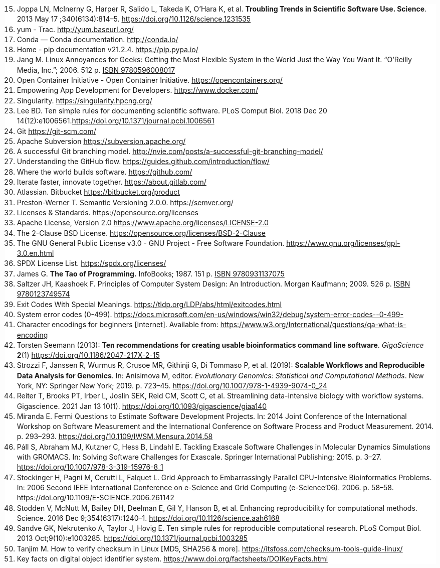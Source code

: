 15. Joppa LN, McInerny G, Harper R, Salido L, Takeda K, O’Hara K, et al. **Troubling Trends in Scientific Software Use. Science**. 2013 May 17 ;340(6134):814–5.  <https://doi.org/10.1126/science.1231535>
16. yum - Trac.  <http://yum.baseurl.org/>
17. Conda — Conda documentation.  <http://conda.io/>
18. Home - pip documentation v21.2.4.  <https://pip.pypa.io/>
19. Jang M. Linux Annoyances for Geeks: Getting the Most Flexible System in the World Just the Way You Want It. “O’Reilly Media, Inc.”; 2006. 512 p.  [ISBN 9780596008017](https://identifiers.org/isbn/9780596008017)
20. Open Container Initiative - Open Container Initiative.  <https://opencontainers.org/>
21. Empowering App Development for Developers. <https://www.docker.com/>
22. Singularity.  <https://singularity.hpcng.org/>
23. Lee BD. Ten simple rules for documenting scientific software. PLoS Comput Biol. 2018 Dec 20 14(12):e1006561.<https://doi.org/10.1371/journal.pcbi.1006561>
24. Git <https://git-scm.com/>
25. Apache Subversion <https://subversion.apache.org/>
26. A successful Git branching model. <http://nvie.com/posts/a-successful-git-branching-model/>
27. Understanding the GitHub flow. <https://guides.github.com/introduction/flow/>
28. Where the world builds software. https://github.com/
29. Iterate faster, innovate together. <https://about.gitlab.com/>
30. Atlassian. Bitbucket <https://bitbucket.org/product>
31. Preston-Werner T. Semantic Versioning 2.0.0.  <https://semver.org/>
32. Licenses & Standards.  <https://opensource.org/licenses>
33. Apache License, Version 2.0 <https://www.apache.org/licenses/LICENSE-2.0>
34. The 2-Clause BSD License.  <https://opensource.org/licenses/BSD-2-Clause>
35. The GNU General Public License v3.0 - GNU Project - Free Software Foundation.  <https://www.gnu.org/licenses/gpl-3.0.en.html>
36. SPDX License List. <https://spdx.org/licenses/>
37. James G. **The Tao of Programming.** InfoBooks; 1987. 151 p.  [ISBN 9780931137075](https://identifiers.org/isbn/9780931137075)
38. Saltzer JH, Kaashoek F. Principles of Computer System Design: An Introduction. Morgan Kaufmann; 2009. 526 p. [ISBN 9780123749574](https://identifiers.org/isbn/9780123749574)
39. Exit Codes With Special Meanings. <https://tldp.org/LDP/abs/html/exitcodes.html>
40. System error codes (0-499). <https://docs.microsoft.com/en-us/windows/win32/debug/system-error-codes--0-499->
41. Character encodings for beginners [Internet]. Available from: <https://www.w3.org/International/questions/qa-what-is-encoding>
42. Torsten Seemann (2013): **Ten recommendations for creating usable bioinformatics command line software**. _GigaScience_ **2**(1) <https://doi.org/10.1186/2047-217X-2-15>
43. Strozzi F, Janssen R, Wurmus R, Crusoe MR, Githinji G, Di Tommaso P, et al. (2019): **Scalable Workflows and Reproducible Data Analysis for Genomics**. In: Anisimova M, editor. _Evolutionary Genomics: Statistical and Computational Methods_. New York, NY: Springer New York; 2019. p. 723–45.  <https://doi.org/10.1007/978-1-4939-9074-0_24>
44. Reiter T, Brooks PT, Irber L, Joslin SEK, Reid CM, Scott C, et al. Streamlining data-intensive biology with workflow systems. Gigascience. 2021 Jan 13 10(1).  	<https://doi.org/10.1093/gigascience/giaa140>
45. Miranda E. Fermi Questions to Estimate Software Development Projects. In: 2014 Joint Conference of the International Workshop on Software Measurement and the International Conference on Software Process and Product Measurement. 2014. p. 293–293.  <https://doi.org/10.1109/IWSM.Mensura.2014.58>
46. Páll S, Abraham MJ, Kutzner C, Hess B, Lindahl E. Tackling Exascale Software Challenges in Molecular Dynamics Simulations with GROMACS. In: Solving Software Challenges for Exascale. Springer International Publishing; 2015. p. 3–27. <https://doi.org/10.1007/978-3-319-15976-8_1>
47. Stockinger H, Pagni M, Cerutti L, Falquet L. Grid Approach to Embarrassingly Parallel CPU-Intensive Bioinformatics Problems. In: 2006 Second IEEE International Conference on e-Science and Grid Computing (e-Science’06). 2006. p. 58–58. <https://doi.org/10.1109/E-SCIENCE.2006.261142>
48. Stodden V, McNutt M, Bailey DH, Deelman E, Gil Y, Hanson B, et al. Enhancing reproducibility for computational methods. Science. 2016 Dec 9;354(6317):1240–1. <https://doi.org/10.1126/science.aah6168>
49. Sandve GK, Nekrutenko A, Taylor J, Hovig E. Ten simple rules for reproducible computational research. PLoS Comput Biol. 2013 Oct;9(10):e1003285. <https://doi.org/10.1371/journal.pcbi.1003285>
50. Tanjim M. How to verify checksum in Linux [MD5, SHA256 & more]. <https://itsfoss.com/checksum-tools-guide-linux/>
51. Key facts on digital object identifier system. <https://www.doi.org/factsheets/DOIKeyFacts.html>